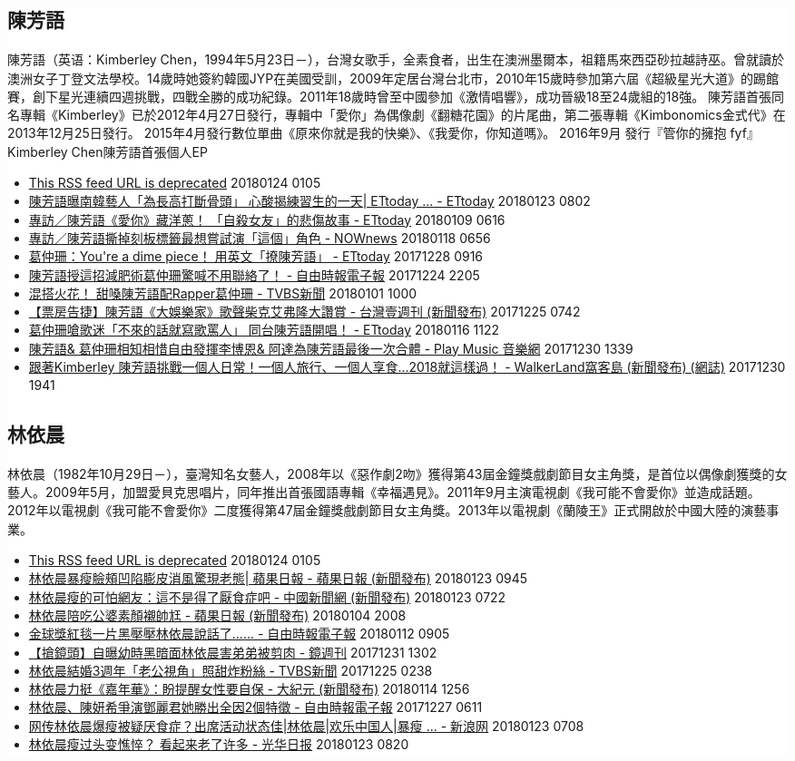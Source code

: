 ## 陳芳語

陳芳語（英语：Kimberley Chen，1994年5月23日－），台灣女歌手，全素食者，出生在澳洲墨爾本，祖籍馬來西亞砂拉越詩巫。曾就讀於澳洲女子丁登文法學校。14歲時她簽約韓國JYP在美國受訓，2009年定居台灣台北市，2010年15歲時參加第六屆《超級星光大道》的踢館賽，創下星光連續四週挑戰，四戰全勝的成功紀錄。2011年18歲時曾至中國參加《激情唱響》，成功晉級18至24歲組的18強。
陳芳語首張同名專輯《Kimberley》已於2012年4月27日發行，專輯中「愛你」為偶像劇《翻糖花園》的片尾曲，第二張專輯《Kimbonomics金式代》在2013年12月25日發行。
2015年4月發行數位單曲《原來你就是我的快樂》、《我愛你，你知道嗎》。
2016年9月 發行『管你的擁抱 fyf』Kimberley Chen陳芳語首張個人EP
- [This RSS feed URL is deprecated](0 "This RSS feed URL is deprecated") 20180124 0105
- [陳芳語曝南韓藝人「為長高打斷骨頭」 心酸揭練習生的一天| ETtoday ... - ETtoday](https://www.ettoday.net/news/20180123/1098841.htm "陳芳語曝南韓藝人「為長高打斷骨頭」 心酸揭練習生的一天| ETtoday ... - ETtoday") 20180123 0802
- [專訪／陳芳語《愛你》藏洋蔥！ 「自殺女友」的悲傷故事 - ETtoday](https://star.ettoday.net/news/1089179 "專訪／陳芳語《愛你》藏洋蔥！ 「自殺女友」的悲傷故事 - ETtoday") 20180109 0616
- [專訪／陳芳語撕掉刻板標籤最想嘗試演「這個」角色 - NOWnews](https://www.nownews.com/news/20180118/2685398 "專訪／陳芳語撕掉刻板標籤最想嘗試演「這個」角色 - NOWnews") 20180118 0656
- [葛仲珊：You're a dime piece！ 用英文「撩陳芳語」 - ETtoday](https://star.ettoday.net/news/1081799 "葛仲珊：You're a dime piece！ 用英文「撩陳芳語」 - ETtoday") 20171228 0916
- [陳芳語授這招減肥術葛仲珊驚喊不用聯絡了！ - 自由時報電子報](http://ent.ltn.com.tw/news/paper/1162861 "陳芳語授這招減肥術葛仲珊驚喊不用聯絡了！ - 自由時報電子報") 20171224 2205
- [混搭火花！ 甜嗓陳芳語配Rapper葛仲珊 - TVBS新聞](https://news.tvbs.com.tw/entertainment/845390 "混搭火花！ 甜嗓陳芳語配Rapper葛仲珊 - TVBS新聞") 20180101 1000
- [【票房告捷】陳芳語《大娛樂家》歌聲柴克艾弗隆大讚賞 - 台灣壹週刊 (新聞發布)](http://www.nextmag.com.tw/realtimenews/news/373692 "【票房告捷】陳芳語《大娛樂家》歌聲柴克艾弗隆大讚賞 - 台灣壹週刊 (新聞發布)") 20171225 0742
- [葛仲珊嗆歌迷「不來的話就寫歌罵人」 同台陳芳語開唱！ - ETtoday](https://star.ettoday.net/news/1094214 "葛仲珊嗆歌迷「不來的話就寫歌罵人」 同台陳芳語開唱！ - ETtoday") 20180116 1122
- [陳芳語& 葛仲珊相知相惜自由發揮李博恩& 阿達為陳芳語最後一次合體 - Play Music 音樂網](http://www.playmusic.tw/column_info.php?id=10716&type=news "陳芳語& 葛仲珊相知相惜自由發揮李博恩& 阿達為陳芳語最後一次合體 - Play Music 音樂網") 20171230 1339
- [跟著Kimberley 陳芳語挑戰一個人日常！一個人旅行、一個人享食...2018就這樣過！ - WalkerLand窩客島 (新聞發布) (網誌)](http://www.walkerland.com.tw/subject/view/178734 "跟著Kimberley 陳芳語挑戰一個人日常！一個人旅行、一個人享食...2018就這樣過！ - WalkerLand窩客島 (新聞發布) (網誌)") 20171230 1941

## 林依晨

林依晨（1982年10月29日－），臺灣知名女藝人，2008年以《惡作劇2吻》獲得第43屆金鐘獎戲劇節目女主角獎，是首位以偶像劇獲獎的女藝人。2009年5月，加盟愛貝克思唱片，同年推出首張國語專輯《幸福遇見》。2011年9月主演電視劇《我可能不會愛你》並造成話題。2012年以電視劇《我可能不會愛你》二度獲得第47屆金鐘獎戲劇節目女主角獎。2013年以電視劇《蘭陵王》正式開啟於中國大陸的演藝事業。
- [This RSS feed URL is deprecated](0 "This RSS feed URL is deprecated") 20180124 0105
- [林依晨暴瘦臉頰凹陷膨皮消風驚現老態| 蘋果日報 - 蘋果日報 (新聞發布)](https://tw.appledaily.com/new/realtime/20180123/1284071/ "林依晨暴瘦臉頰凹陷膨皮消風驚現老態| 蘋果日報 - 蘋果日報 (新聞發布)") 20180123 0945
- [林依晨瘦的可怕網友：這不是得了厭食症吧 - 中國新聞網 (新聞發布)](https://www.xcnnews.com/yl/3061378.html "林依晨瘦的可怕網友：這不是得了厭食症吧 - 中國新聞網 (新聞發布)") 20180123 0722
- [林依晨陪吃公婆素顏襯帥尪 - 蘋果日報 (新聞發布)](https://tw.appledaily.com/headline/daily/20180105/37894193 "林依晨陪吃公婆素顏襯帥尪 - 蘋果日報 (新聞發布)") 20180104 2008
- [金球獎紅毯一片黑壓壓林依晨說話了...... - 自由時報電子報](http://ent.ltn.com.tw/news/breakingnews/2310301 "金球獎紅毯一片黑壓壓林依晨說話了...... - 自由時報電子報") 20180112 0905
- [【搶鏡頭】自曝幼時黑暗面林依晨害弟弟被剪肉 - 鏡週刊](https://www.mirrormedia.mg/story/20171226ent016/ "【搶鏡頭】自曝幼時黑暗面林依晨害弟弟被剪肉 - 鏡週刊") 20171231 1302
- [林依晨結婚3週年「老公視角」照甜炸粉絲 - TVBS新聞](https://news.tvbs.com.tw/entertainment/841483 "林依晨結婚3週年「老公視角」照甜炸粉絲 - TVBS新聞") 20171225 0238
- [林依晨力挺《嘉年華》：盼提醒女性要自保 - 大紀元 (新聞發布)](http://www.epochtimes.com/b5/18/1/14/n10056952.htm "林依晨力挺《嘉年華》：盼提醒女性要自保 - 大紀元 (新聞發布)") 20180114 1256
- [林依晨、陳妍希爭演鄧麗君她勝出全因2個特徵 - 自由時報電子報](http://ent.ltn.com.tw/news/breakingnews/2295253 "林依晨、陳妍希爭演鄧麗君她勝出全因2個特徵 - 自由時報電子報") 20171227 0611
- [网传林依晨爆瘦被疑厌食症？出席活动状态佳|林依晨|欢乐中国人|暴瘦 ... - 新浪网](http://ent.sina.com.cn/tv/zy/2018-01-23/doc-ifyqwiqi7547987.shtml "网传林依晨爆瘦被疑厌食症？出席活动状态佳|林依晨|欢乐中国人|暴瘦 ... - 新浪网") 20180123 0708
- [林依晨瘦过头变憔悴？ 看起来老了许多 - 光华日报](http://www.kwongwah.com.my/?p=460030 "林依晨瘦过头变憔悴？ 看起来老了许多 - 光华日报") 20180123 0820
